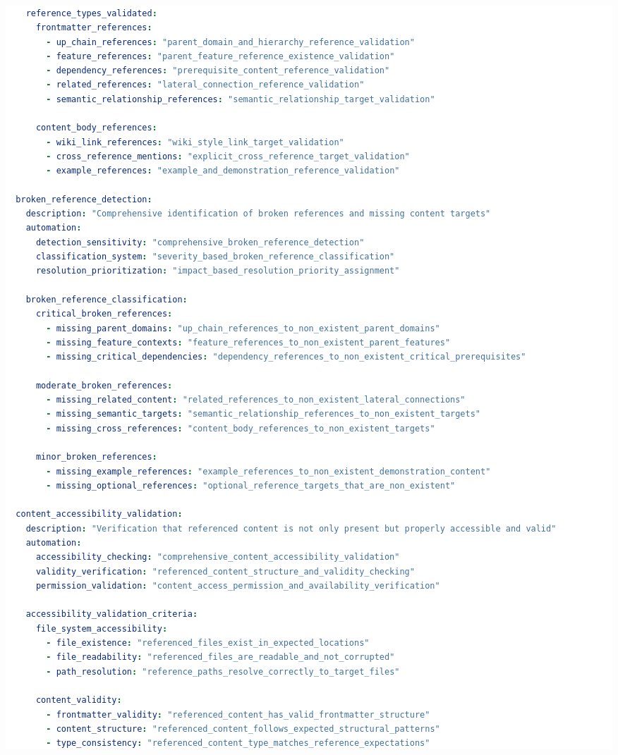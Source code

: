 ```yaml
    reference_types_validated:
      frontmatter_references:
        - up_chain_references: "parent_domain_and_hierarchy_reference_validation"
        - feature_references: "parent_feature_reference_existence_validation"
        - dependency_references: "prerequisite_content_reference_validation"
        - related_references: "lateral_connection_reference_validation"
        - semantic_relationship_references: "semantic_relationship_target_validation"
      
      content_body_references:
        - wiki_link_references: "wiki_style_link_target_validation"
        - cross_reference_mentions: "explicit_cross_reference_target_validation"
        - example_references: "example_and_demonstration_reference_validation"
  
  broken_reference_detection:
    description: "Comprehensive identification of broken references and missing content targets"
    automation:
      detection_sensitivity: "comprehensive_broken_reference_detection"
      classification_system: "severity_based_broken_reference_classification"
      resolution_prioritization: "impact_based_resolution_priority_assignment"
    
    broken_reference_classification:
      critical_broken_references:
        - missing_parent_domains: "up_chain_references_to_non_existent_parent_domains"
        - missing_feature_contexts: "feature_references_to_non_existent_parent_features"
        - missing_critical_dependencies: "dependency_references_to_non_existent_critical_prerequisites"
      
      moderate_broken_references:
        - missing_related_content: "related_references_to_non_existent_lateral_connections"
        - missing_semantic_targets: "semantic_relationship_references_to_non_existent_targets"
        - missing_cross_references: "content_body_references_to_non_existent_targets"
      
      minor_broken_references:
        - missing_example_references: "example_references_to_non_existent_demonstration_content"
        - missing_optional_references: "optional_reference_targets_that_are_non_existent"
  
  content_accessibility_validation:
    description: "Verification that referenced content is not only present but properly accessible and valid"
    automation:
      accessibility_checking: "comprehensive_content_accessibility_validation"
      validity_verification: "referenced_content_structure_and_validity_checking"
      permission_validation: "content_access_permission_and_availability_verification"
    
    accessibility_validation_criteria:
      file_system_accessibility:
        - file_existence: "referenced_files_exist_in_expected_locations"
        - file_readability: "referenced_files_are_readable_and_not_corrupted"
        - path_resolution: "reference_paths_resolve_correctly_to_target_files"
      
      content_validity:
        - frontmatter_validity: "referenced_content_has_valid_frontmatter_structure"
        - content_structure: "referenced_content_follows_expected_structural_patterns"
        - type_consistency: "referenced_content_type_matches_reference_expectations"
```
